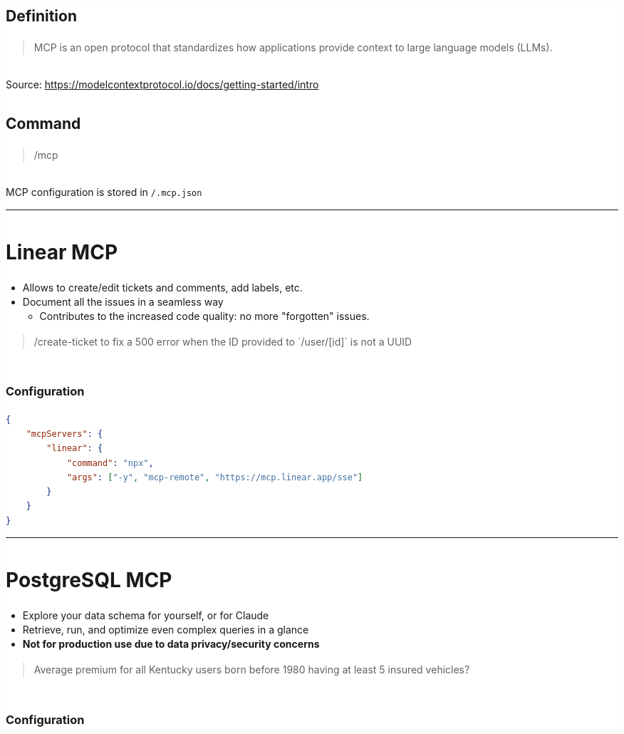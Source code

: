 <v-click>

<h2>Definition</h2  >
<blockquote style="margin-top: 16px; margin-bottom: 32px; line-height: 1.5;">MCP is an open protocol that standardizes how applications provide context to large language models (LLMs).</blockquote>

Source: https://modelcontextprotocol.io/docs/getting-started/intro
</v-click>

<v-click>

<h2>Command</h2>
<blockquote style="margin-top: 16px; margin-bottom: 32px; line-height: 1.5;">/mcp</blockquote>

MCP configuration is stored in `/.mcp.json`

</v-click>

---

# Linear MCP

* Allows to create/edit tickets and comments, add labels, etc.
* Document all the issues in a seamless way
  * Contributes to the increased code quality: no more "forgotten" issues.

<blockquote style="margin-top: 8px; margin-bottom: 8px; line-height: 1.5;">/create-ticket to fix a 500 error when the ID provided to `/user/[id]` is not a UUID</blockquote>

<h3 style="margin-top: 48px;">Configuration</h3>

``` json
{
    "mcpServers": {
        "linear": {
            "command": "npx",
            "args": ["-y", "mcp-remote", "https://mcp.linear.app/sse"]
        }
    }
}
```



--- 

# PostgreSQL MCP

* Explore your data schema for yourself, or for Claude
* Retrieve, run, and optimize even complex queries in a glance
* **Not for production use due to data privacy/security concerns**

<blockquote style="margin-top: 16px; margin-bottom: 32px;">Average premium for all Kentucky users born before 1980 having at least 5 insured vehicles?</blockquote>

<h3 style="margin-top: 48px;">Configuration</h3>
